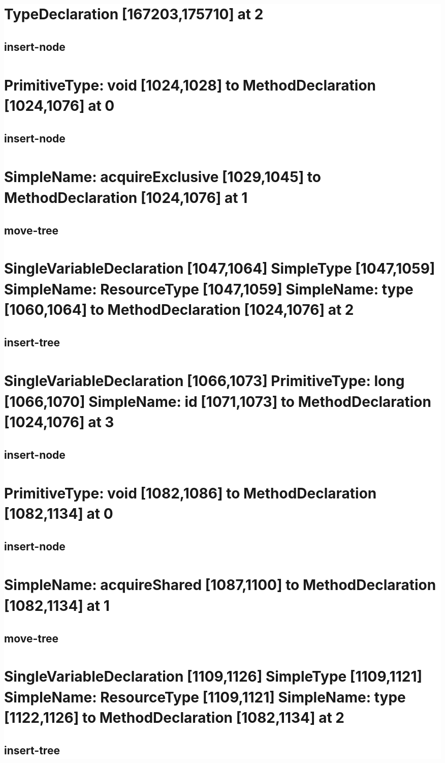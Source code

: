 TypeDeclaration [167203,175710]
at 2
===
insert-node
---
PrimitiveType: void [1024,1028]
to
MethodDeclaration [1024,1076]
at 0
===
insert-node
---
SimpleName: acquireExclusive [1029,1045]
to
MethodDeclaration [1024,1076]
at 1
===
move-tree
---
SingleVariableDeclaration [1047,1064]
    SimpleType [1047,1059]
        SimpleName: ResourceType [1047,1059]
    SimpleName: type [1060,1064]
to
MethodDeclaration [1024,1076]
at 2
===
insert-tree
---
SingleVariableDeclaration [1066,1073]
    PrimitiveType: long [1066,1070]
    SimpleName: id [1071,1073]
to
MethodDeclaration [1024,1076]
at 3
===
insert-node
---
PrimitiveType: void [1082,1086]
to
MethodDeclaration [1082,1134]
at 0
===
insert-node
---
SimpleName: acquireShared [1087,1100]
to
MethodDeclaration [1082,1134]
at 1
===
move-tree
---
SingleVariableDeclaration [1109,1126]
    SimpleType [1109,1121]
        SimpleName: ResourceType [1109,1121]
    SimpleName: type [1122,1126]
to
MethodDeclaration [1082,1134]
at 2
===
insert-tree
---